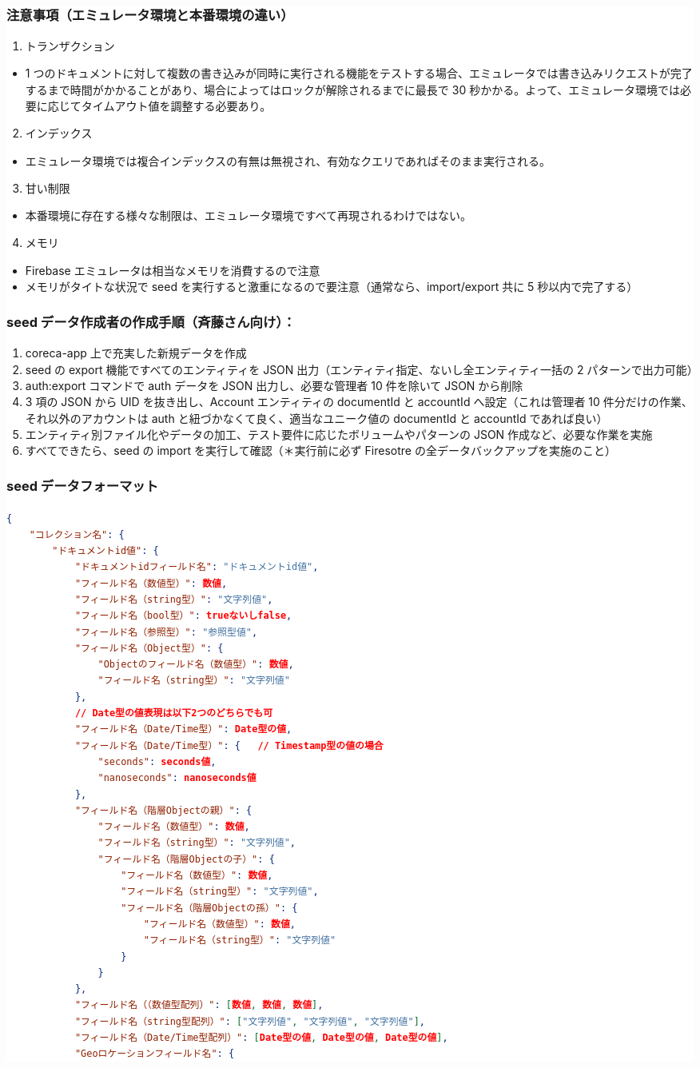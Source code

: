 ### 注意事項（エミュレータ環境と本番環境の違い）

1. トランザクション

-   1 つのドキュメントに対して複数の書き込みが同時に実行される機能をテストする場合、エミュレータでは書き込みリクエストが完了するまで時間がかかることがあり、場合によってはロックが解除されるまでに最長で 30 秒かかる。よって、エミュレータ環境では必要に応じてタイムアウト値を調整する必要あり。

2. インデックス

-   エミュレータ環境では複合インデックスの有無は無視され、有効なクエリであればそのまま実行される。

3. 甘い制限

-   本番環境に存在する様々な制限は、エミュレータ環境ですべて再現されるわけではない。

4. メモリ

-   Firebase エミュレータは相当なメモリを消費するので注意
-   メモリがタイトな状況で seed を実行すると激重になるので要注意（通常なら、import/export 共に 5 秒以内で完了する）

### seed データ作成者の作成手順（斉藤さん向け）：

1. coreca-app 上で充実した新規データを作成
2. seed の export 機能ですべてのエンティティを JSON 出力（エンティティ指定、ないし全エンティティ一括の 2 パターンで出力可能）
3. auth:export コマンドで auth データを JSON 出力し、必要な管理者 10 件を除いて JSON から削除
4. 3 項の JSON から UID を抜き出し、Account エンティティの documentId と accountId へ設定（これは管理者 10 件分だけの作業、それ以外のアカウントは auth と紐づかなくて良く、適当なユニーク値の documentId と accountId であれば良い）
5. エンティティ別ファイル化やデータの加工、テスト要件に応じたボリュームやパターンの JSON 作成など、必要な作業を実施
6. すべてできたら、seed の import を実行して確認（＊実行前に必ず Firesotre の全データバックアップを実施のこと）

### seed データフォーマット

```json
{
    "コレクション名": {
        "ドキュメントid値": {
            "ドキュメントidフィールド名": "ドキュメントid値",
            "フィールド名（数値型）": 数値,
            "フィールド名（string型）": "文字列値",
            "フィールド名（bool型）": trueないしfalse,
            "フィールド名（参照型）": "参照型値",
            "フィールド名（Object型）": {
                "Objectのフィールド名（数値型）": 数値,
                "フィールド名（string型）": "文字列値"
            },
            // Date型の値表現は以下2つのどちらでも可
            "フィールド名（Date/Time型）": Date型の値,
            "フィールド名（Date/Time型）": {   // Timestamp型の値の場合
                "seconds": seconds値,
                "nanoseconds": nanoseconds値
            },
            "フィールド名（階層Objectの親）": {
                "フィールド名（数値型）": 数値,
                "フィールド名（string型）": "文字列値",
                "フィールド名（階層Objectの子）": {
                    "フィールド名（数値型）": 数値,
                    "フィールド名（string型）": "文字列値",
                    "フィールド名（階層Objectの孫）": {
                        "フィールド名（数値型）": 数値,
                        "フィールド名（string型）": "文字列値"
                    }
                }
            },
            "フィールド名（（数値型配列）": [数値, 数値, 数値],
            "フィールド名（string型配列）": ["文字列値", "文字列値", "文字列値"],
            "フィールド名（Date/Time型配列）": [Date型の値, Date型の値, Date型の値],
            "Geoロケーションフィールド名": {
```
